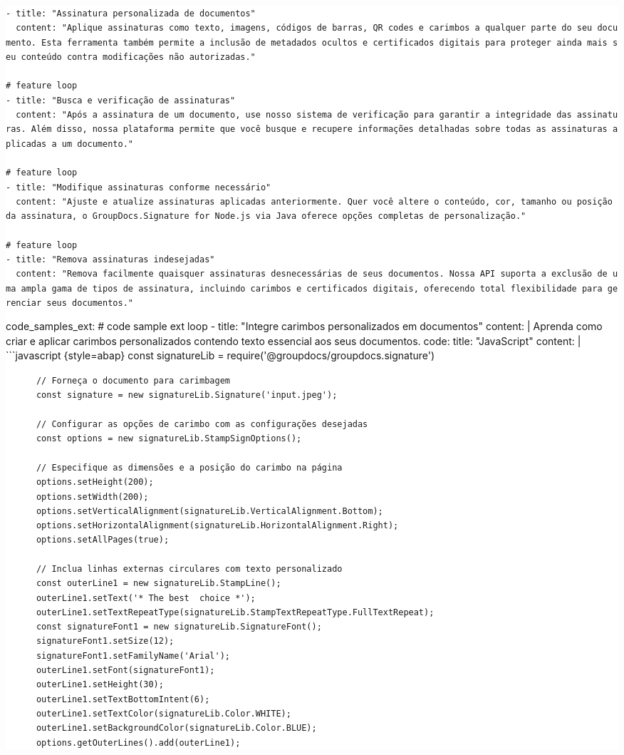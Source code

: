     - title: "Assinatura personalizada de documentos"
      content: "Aplique assinaturas como texto, imagens, códigos de barras, QR codes e carimbos a qualquer parte do seu documento. Esta ferramenta também permite a inclusão de metadados ocultos e certificados digitais para proteger ainda mais seu conteúdo contra modificações não autorizadas."

    # feature loop
    - title: "Busca e verificação de assinaturas"
      content: "Após a assinatura de um documento, use nosso sistema de verificação para garantir a integridade das assinaturas. Além disso, nossa plataforma permite que você busque e recupere informações detalhadas sobre todas as assinaturas aplicadas a um documento."

    # feature loop
    - title: "Modifique assinaturas conforme necessário"
      content: "Ajuste e atualize assinaturas aplicadas anteriormente. Quer você altere o conteúdo, cor, tamanho ou posição da assinatura, o GroupDocs.Signature for Node.js via Java oferece opções completas de personalização."

    # feature loop
    - title: "Remova assinaturas indesejadas"
      content: "Remova facilmente quaisquer assinaturas desnecessárias de seus documentos. Nossa API suporta a exclusão de uma ampla gama de tipos de assinatura, incluindo carimbos e certificados digitais, oferecendo total flexibilidade para gerenciar seus documentos."
      
  code_samples_ext:
    # code sample ext loop
    - title: "Integre carimbos personalizados em documentos"
      content: |
        Aprenda como criar e aplicar carimbos personalizados contendo texto essencial aos seus documentos.
      code:
        title: "JavaScript"
        content: |
          ```javascript {style=abap}
          const signatureLib = require('@groupdocs/groupdocs.signature')
          
          // Forneça o documento para carimbagem
          const signature = new signatureLib.Signature('input.jpeg');

          // Configurar as opções de carimbo com as configurações desejadas
          const options = new signatureLib.StampSignOptions();

          // Especifique as dimensões e a posição do carimbo na página
          options.setHeight(200);
          options.setWidth(200);
          options.setVerticalAlignment(signatureLib.VerticalAlignment.Bottom);
          options.setHorizontalAlignment(signatureLib.HorizontalAlignment.Right);
          options.setAllPages(true);

          // Inclua linhas externas circulares com texto personalizado
          const outerLine1 = new signatureLib.StampLine();
          outerLine1.setText('* The best  choice *');
          outerLine1.setTextRepeatType(signatureLib.StampTextRepeatType.FullTextRepeat);
          const signatureFont1 = new signatureLib.SignatureFont();
          signatureFont1.setSize(12);
          signatureFont1.setFamilyName('Arial');
          outerLine1.setFont(signatureFont1);
          outerLine1.setHeight(30);
          outerLine1.setTextBottomIntent(6);
          outerLine1.setTextColor(signatureLib.Color.WHITE);
          outerLine1.setBackgroundColor(signatureLib.Color.BLUE);
          options.getOuterLines().add(outerLine1);
